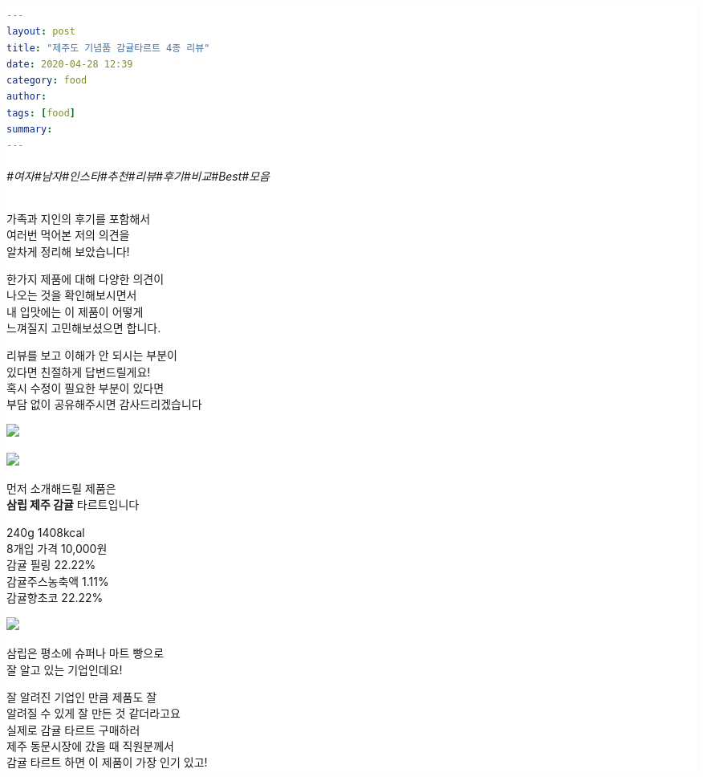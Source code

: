 ```yaml
---
layout: post
title: "제주도 기념품 감귤타르트 4종 리뷰"
date: 2020-04-28 12:39
category: food
author: 
tags: [food]
summary: 
---
```


###### #여자#남자#인스타#추천#리뷰#후기#비교#Best#모음


가족과 지인의 후기를 포함해서  
여러번 먹어본 저의 의견을  
알차게 정리해 보았습니다!  
  
한가지 제품에 대해 다양한 의견이  
나오는 것을 확인해보시면서  
내 입맛에는 이 제품이 어떻게  
느껴질지 고민해보셨으면 합니다.  
  
리뷰를 보고 이해가 안 되시는 부분이  
있다면 친절하게 답변드릴게요!  
혹시 수정이 필요한 부분이 있다면  
부담 없이 공유해주시면 감사드리겠습니다  
  

![](https://post-phinf.pstatic.net/MjAyMDAxMDJfODAg/MDAxNTc3OTU0OTk5ODk3.oKLxEmYOZ7zqukBL75zu2KQHV_AHmAWPcgg9Ro42oQUg.yoPQ29C9BoEuu-L0iD1xk-z67yJYjho2HN9WFreU2oMg.PNG/%EC%82%BC%EB%A6%BD%ED%9B%84%EA%B8%B0.png?type=w1200)

![](https://post-phinf.pstatic.net/MjAxOTEyMzFfMjg4/MDAxNTc3Nzc3MTYwMDQ1.KpZRLGcHu9-bFXhRRd7lDILAxojWawchTNqTEbnHtE4g.f2m2jez-PF9_AaR7ta6wzooLES77sNSBPvX8wGG_ptEg.PNG/%EC%A0%9C%EB%AA%A9_%EC%97%86%EC%9D%8C-1.png?type=w1200)

  
  
먼저 소개해드릴 제품은  
**삼립 제주 감귤** 타르트입니다  
  
240g 1408kcal  
8개입 가격  10,000원  
감귤 필링  22.22%  
감귤주스농축액  1.11%  
감귤향초코  22.22%  

![](https://post-phinf.pstatic.net/MjAyMDAxMDJfMjA0/MDAxNTc3OTUyNTg0MzEw.4DJ4WF6Dt6b5BpVvEs3H3PTrVl32012wd4Nt5IiCRBEg.zs4s4VYPKgQcjul-TrnEP9MSXZ4xzRiuRuLPz2hxf0Eg.PNG/%EC%A0%9C%EB%AA%A9_%EC%97%86%EC%9D%8C-2.png?type=w1200)

  
  
삼립은 평소에 슈퍼나 마트 빵으로  
잘 알고 있는 기업인데요!  
  
잘 알려진 기업인 만큼 제품도 잘  
알려질 수 있게 잘 만든 것 같더라고요  
실제로 감귤 타르트 구매하러  
제주 동문시장에 갔을 때 직원분께서  
감귤 타르트 하면 이 제품이 가장 인기 있고!  
  